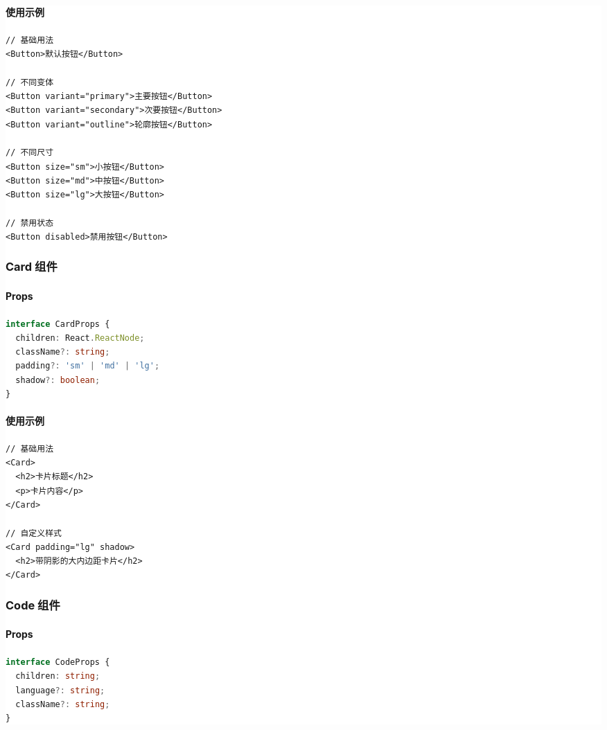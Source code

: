 #### 使用示例
```tsx
// 基础用法
<Button>默认按钮</Button>

// 不同变体
<Button variant="primary">主要按钮</Button>
<Button variant="secondary">次要按钮</Button>
<Button variant="outline">轮廓按钮</Button>

// 不同尺寸
<Button size="sm">小按钮</Button>
<Button size="md">中按钮</Button>
<Button size="lg">大按钮</Button>

// 禁用状态
<Button disabled>禁用按钮</Button>
```

### Card 组件

#### Props
```typescript
interface CardProps {
  children: React.ReactNode;
  className?: string;
  padding?: 'sm' | 'md' | 'lg';
  shadow?: boolean;
}
```

#### 使用示例
```tsx
// 基础用法
<Card>
  <h2>卡片标题</h2>
  <p>卡片内容</p>
</Card>

// 自定义样式
<Card padding="lg" shadow>
  <h2>带阴影的大内边距卡片</h2>
</Card>
```

### Code 组件

#### Props
```typescript
interface CodeProps {
  children: string;
  language?: string;
  className?: string;
}
```
